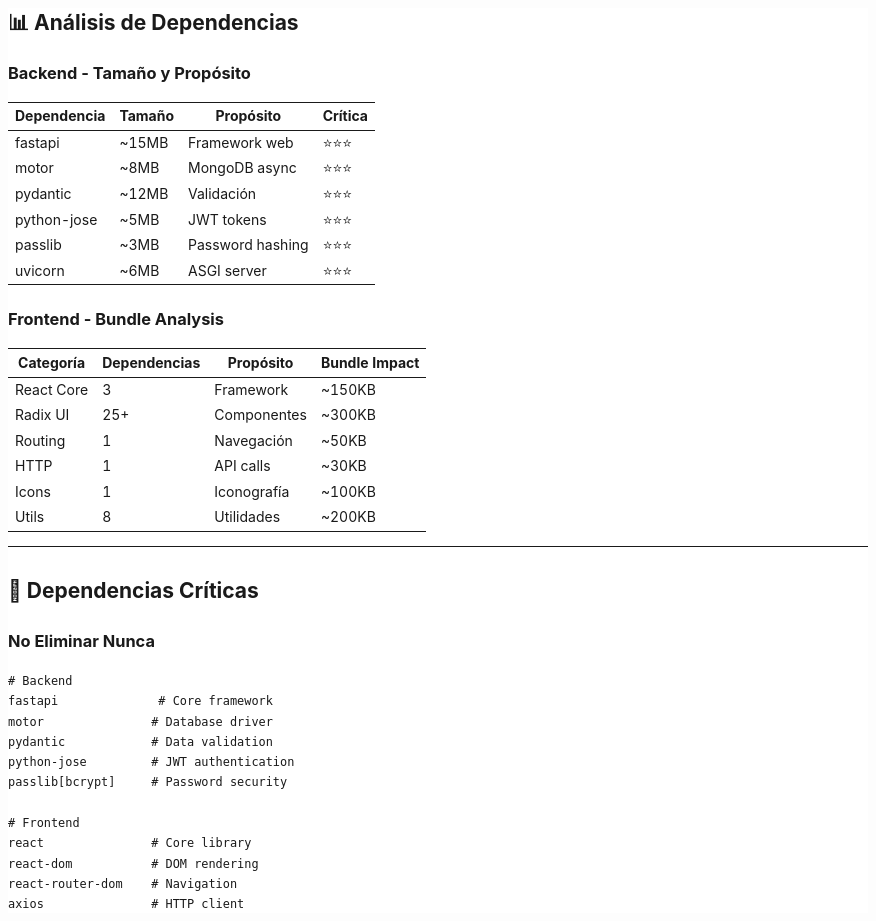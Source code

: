 
## 📊 Análisis de Dependencias

### Backend - Tamaño y Propósito

| Dependencia | Tamaño | Propósito | Crítica |
|-------------|--------|-----------|---------|
| fastapi | ~15MB | Framework web | ⭐⭐⭐ |
| motor | ~8MB | MongoDB async | ⭐⭐⭐ |
| pydantic | ~12MB | Validación | ⭐⭐⭐ |
| python-jose | ~5MB | JWT tokens | ⭐⭐⭐ |
| passlib | ~3MB | Password hashing | ⭐⭐⭐ |
| uvicorn | ~6MB | ASGI server | ⭐⭐⭐ |

### Frontend - Bundle Analysis

| Categoría | Dependencias | Propósito | Bundle Impact |
|-----------|-------------|-----------|---------------|
| React Core | 3 | Framework | ~150KB |
| Radix UI | 25+ | Componentes | ~300KB |
| Routing | 1 | Navegación | ~50KB |
| HTTP | 1 | API calls | ~30KB |
| Icons | 1 | Iconografía | ~100KB |
| Utils | 8 | Utilidades | ~200KB |

---

## 🚨 Dependencias Críticas

### No Eliminar Nunca
```txt
# Backend
fastapi              # Core framework
motor               # Database driver
pydantic            # Data validation
python-jose         # JWT authentication
passlib[bcrypt]     # Password security

# Frontend
react               # Core library
react-dom           # DOM rendering
react-router-dom    # Navigation
axios               # HTTP client
```
